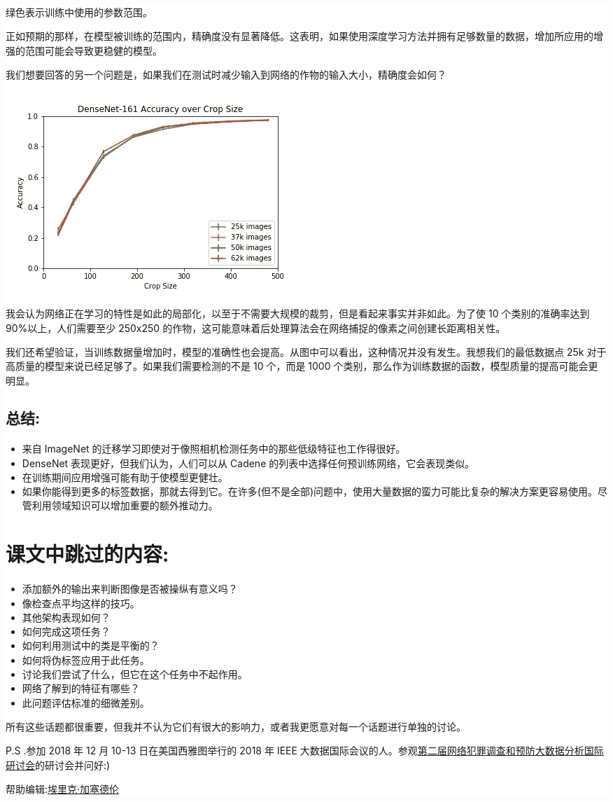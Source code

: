 绿色表示训练中使用的参数范围。

正如预期的那样，在模型被训练的范围内，精确度没有显著降低。这表明，如果使用深度学习方法并拥有足够数量的数据，增加所应用的增强的范围可能会导致更稳健的模型。

我们想要回答的另一个问题是，如果我们在测试时减少输入到网络的作物的输入大小，精确度会如何？

![](img/aa23ac935722474a9f32d542fa320800.png)

我会认为网络正在学习的特性是如此的局部化，以至于不需要大规模的裁剪，但是看起来事实并非如此。为了使 10 个类别的准确率达到 90%以上，人们需要至少 250x250 的作物，这可能意味着后处理算法会在网络捕捉的像素之间创建长距离相关性。

我们还希望验证，当训练数据量增加时，模型的准确性也会提高。从图中可以看出，这种情况并没有发生。我想我们的最低数据点 25k 对于高质量的模型来说已经足够了。如果我们需要检测的不是 10 个，而是 1000 个类别，那么作为训练数据的函数，模型质量的提高可能会更明显。

## 总结:

*   来自 ImageNet 的迁移学习即使对于像照相机检测任务中的那些低级特征也工作得很好。
*   DenseNet 表现更好，但我们认为，人们可以从 Cadene 的列表中选择任何预训练网络，它会表现类似。
*   在训练期间应用增强可能有助于使模型更健壮。
*   如果你能得到更多的标签数据，那就去得到它。在许多(但不是全部)问题中，使用大量数据的蛮力可能比复杂的解决方案更容易使用。尽管利用领域知识可以增加重要的额外推动力。

# 课文中跳过的内容:

*   添加额外的输出来判断图像是否被操纵有意义吗？
*   像检查点平均这样的技巧。
*   其他架构表现如何？
*   如何完成这项任务？
*   如何利用测试中的类是平衡的？
*   如何将伪标签应用于此任务。
*   讨论我们尝试了什么，但它在这个任务中不起作用。
*   网络了解到的特征有哪些？
*   此问题评估标准的细微差别。

所有这些话题都很重要，但我并不认为它们有很大的影响力，或者我更愿意对每一个话题进行单独的讨论。

P.S .参加 2018 年 12 月 10-13 日在美国西雅图举行的 2018 年 IEEE 大数据国际会议的人。参观[第二届网络犯罪调查和预防大数据分析国际研讨会](http://folk.ntnu.no/andriis/bdaccip2018/)的研讨会并问好:)

帮助编辑:[埃里克·加塞德伦](https://www.linkedin.com/in/erikgaas/)